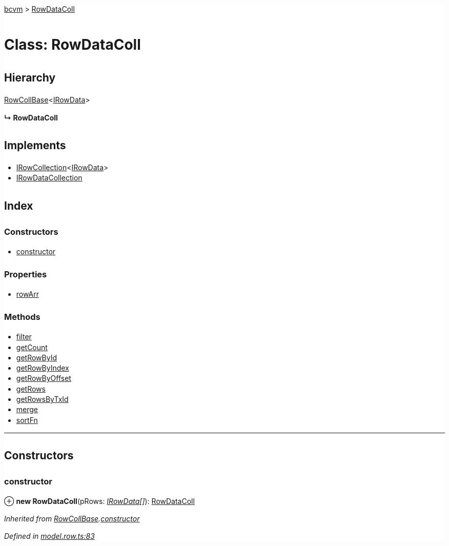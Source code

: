 [bcvm](../README.md) > [RowDataColl](../classes/rowdatacoll.md)

# Class: RowDataColl

## Hierarchy

 [RowCollBase](rowcollbase.md)<[IRowData](../interfaces/irowdata.md)>

**↳ RowDataColl**

## Implements

* [IRowCollection](../interfaces/irowcollection.md)<[IRowData](../interfaces/irowdata.md)>
* [IRowDataCollection](../interfaces/irowdatacollection.md)

## Index

### Constructors

* [constructor](rowdatacoll.md#constructor)

### Properties

* [rowArr](rowdatacoll.md#rowarr)

### Methods

* [filter](rowdatacoll.md#filter)
* [getCount](rowdatacoll.md#getcount)
* [getRowById](rowdatacoll.md#getrowbyid)
* [getRowByIndex](rowdatacoll.md#getrowbyindex)
* [getRowByOffset](rowdatacoll.md#getrowbyoffset)
* [getRows](rowdatacoll.md#getrows)
* [getRowsByTxId](rowdatacoll.md#getrowsbytxid)
* [merge](rowdatacoll.md#merge)
* [sortFn](rowdatacoll.md#sortfn)

---

## Constructors

<a id="constructor"></a>

###  constructor

⊕ **new RowDataColl**(pRows: *[IRowData](../interfaces/irowdata.md)[]*): [RowDataColl](rowdatacoll.md)

*Inherited from [RowCollBase](rowcollbase.md).[constructor](rowcollbase.md#constructor)*

*Defined in [model.row.ts:83](https://github.com/boardwalktech/Boardwalk-Client-Virtual-Machine-JS/blob/bd51c2e/typescript/src/model.row.ts#L83)*
